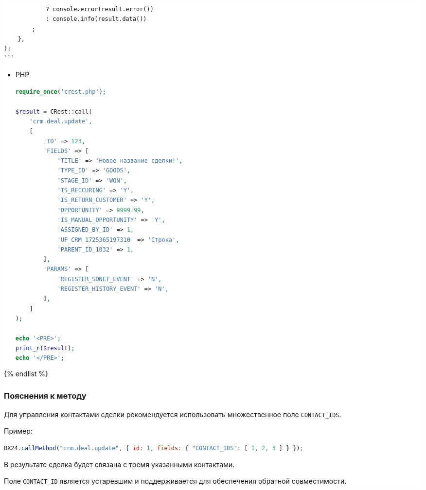                 ? console.error(result.error())
                : console.info(result.data())
            ;
        },
    );
    ```

- PHP

    ```php
    require_once('crest.php');

    $result = CRest::call(
        'crm.deal.update',
        [
            'ID' => 123,
            'FIELDS' => [
                'TITLE' => 'Новое название сделки!',
                'TYPE_ID' => 'GOODS',
                'STAGE_ID' => 'WON',
                'IS_RECCURING' => 'Y',
                'IS_RETURN_CUSTOMER' => 'Y',
                'OPPORTUNITY' => 9999.99,
                'IS_MANUAL_OPPORTUNITY' => 'Y',
                'ASSIGNED_BY_ID' => 1,
                'UF_CRM_1725365197310' => 'Строка',
                'PARENT_ID_1032' => 1,
            ],
            'PARAMS' => [
                'REGISTER_SONET_EVENT' => 'N',
                'REGISTER_HISTORY_EVENT' => 'N',
            ],
        ]
    );

    echo '<PRE>';
    print_r($result);
    echo '</PRE>';
    ```

{% endlist %}

### Пояснения к методу

Для управления контактами сделки рекомендуется использовать множественное поле `CONTACT_IDS`.

Пример:

```js
BX24.callMethod("crm.deal.update", { id: 1, fields: { "CONTACT_IDS": [ 1, 2, 3 ] } });
```

В результате сделка будет связана с тремя указанными контактами.

Поле `CONTACT_ID` является устаревшим и поддерживается для обеспечения обратной совместимости.
